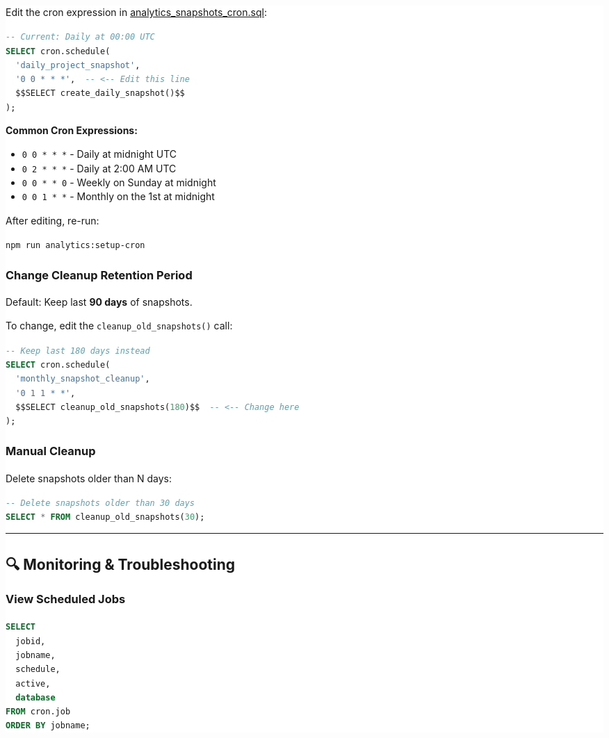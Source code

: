 Edit the cron expression in [analytics_snapshots_cron.sql](../sql/analytics_snapshots_cron.sql):

```sql
-- Current: Daily at 00:00 UTC
SELECT cron.schedule(
  'daily_project_snapshot',
  '0 0 * * *',  -- <-- Edit this line
  $$SELECT create_daily_snapshot()$$
);
```

**Common Cron Expressions:**
- `0 0 * * *` - Daily at midnight UTC
- `0 2 * * *` - Daily at 2:00 AM UTC
- `0 0 * * 0` - Weekly on Sunday at midnight
- `0 0 1 * *` - Monthly on the 1st at midnight

After editing, re-run:
```bash
npm run analytics:setup-cron
```

### Change Cleanup Retention Period

Default: Keep last **90 days** of snapshots.

To change, edit the `cleanup_old_snapshots()` call:

```sql
-- Keep last 180 days instead
SELECT cron.schedule(
  'monthly_snapshot_cleanup',
  '0 1 1 * *',
  $$SELECT cleanup_old_snapshots(180)$$  -- <-- Change here
);
```

### Manual Cleanup

Delete snapshots older than N days:

```sql
-- Delete snapshots older than 30 days
SELECT * FROM cleanup_old_snapshots(30);
```

---

## 🔍 Monitoring & Troubleshooting

### View Scheduled Jobs

```sql
SELECT
  jobid,
  jobname,
  schedule,
  active,
  database
FROM cron.job
ORDER BY jobname;
```
